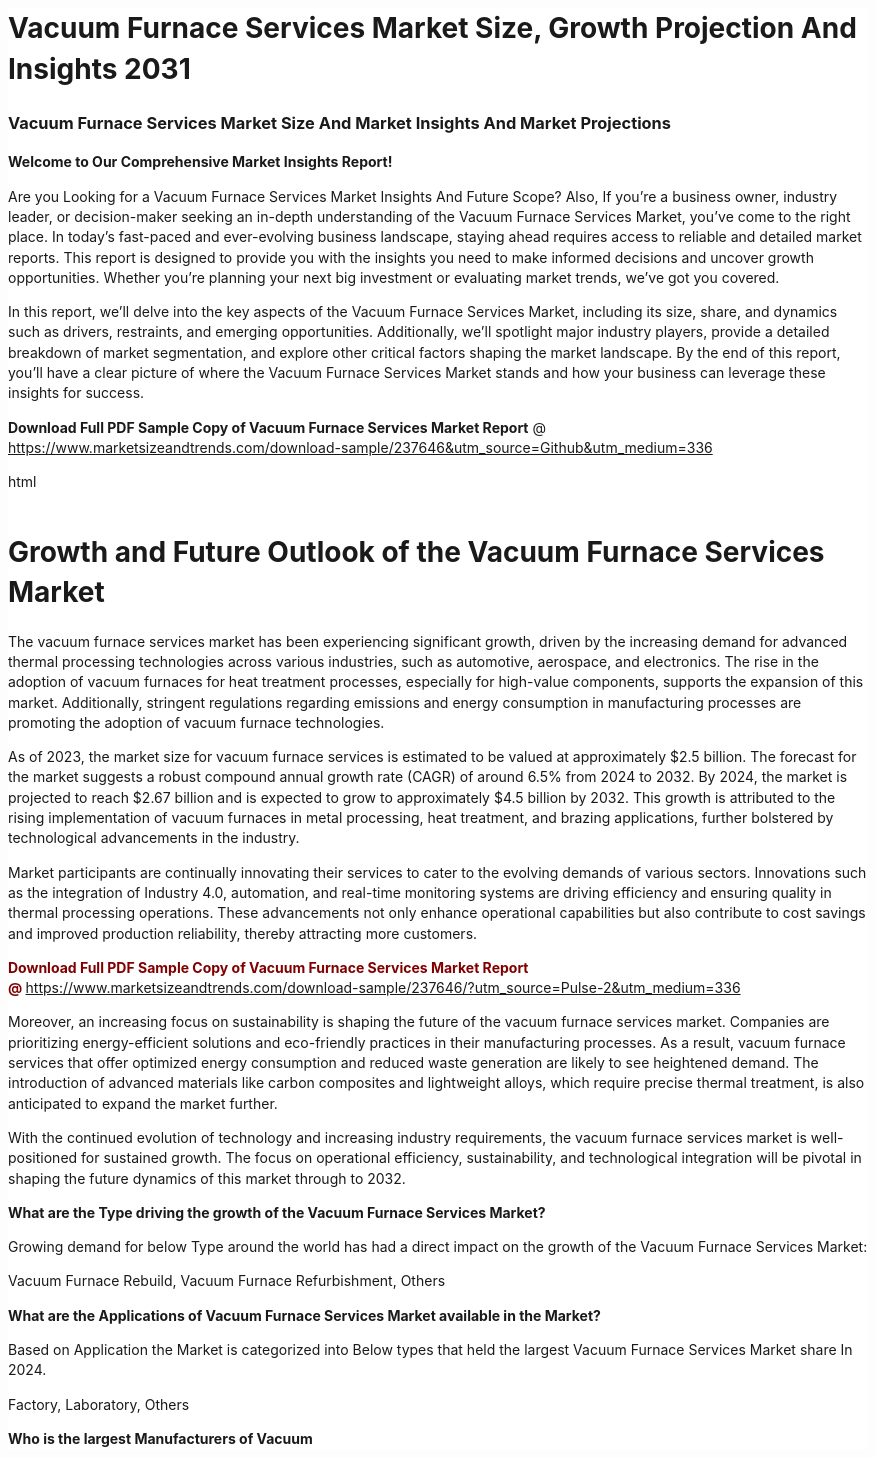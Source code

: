 <h1> Vacuum Furnace Services Market Size, Growth Projection And Insights 2031</h1><div class="" data-test-id=""><h3><span class="">Vacuum Furnace Services Market Size And Market Insights And Market Projections</span></h3></div><div class="" data-test-id=""><p><strong>Welcome to Our Comprehensive Market Insights Report!</strong></p><p>Are you Looking for a Vacuum Furnace Services Market Insights And Future Scope? Also, If you&rsquo;re a business owner, industry leader, or decision-maker seeking an in-depth understanding of the Vacuum Furnace Services Market, you&rsquo;ve come to the right place. In today&rsquo;s fast-paced and ever-evolving business landscape, staying ahead requires access to reliable and detailed market reports. This report is designed to provide you with the insights you need to make informed decisions and uncover growth opportunities. Whether you&rsquo;re planning your next big investment or evaluating market trends, we&rsquo;ve got you covered.</p><p>In this report, we&rsquo;ll delve into the key aspects of the Vacuum Furnace Services Market, including its size, share, and dynamics such as drivers, restraints, and emerging opportunities. Additionally, we&rsquo;ll spotlight major industry players, provide a detailed breakdown of market segmentation, and explore other critical factors shaping the market landscape. By the end of this report, you&rsquo;ll have a clear picture of where the Vacuum Furnace Services Market stands and how your business can leverage these insights for success.</p><p><strong>Download Full PDF Sample Copy of Vacuum Furnace Services Market Report</strong> @ <a href="https://www.marketsizeandtrends.com/download-sample/237646&utm_source=Github&utm_medium=336" target="_blank">https://www.marketsizeandtrends.com/download-sample/237646&utm_source=Github&utm_medium=336</a></p></div><div class="" data-test-id=""><p><span class="">html<!DOCTYPE html><html lang="en"><head>    <meta charset="UTF-8">    <meta name="viewport" content="width=device-width, initial-scale=1.0">    <title>Growth and Future Outlook of Vacuum Furnace Services Market</title></head><body><h1>Growth and Future Outlook of the Vacuum Furnace Services Market</h1><p>The vacuum furnace services market has been experiencing significant growth, driven by the increasing demand for advanced thermal processing technologies across various industries, such as automotive, aerospace, and electronics. The rise in the adoption of vacuum furnaces for heat treatment processes, especially for high-value components, supports the expansion of this market. Additionally, stringent regulations regarding emissions and energy consumption in manufacturing processes are promoting the adoption of vacuum furnace technologies.</p><p>As of 2023, the market size for vacuum furnace services is estimated to be valued at approximately $2.5 billion. The forecast for the market suggests a robust compound annual growth rate (CAGR) of around 6.5% from 2024 to 2032. By 2024, the market is projected to reach $2.67 billion and is expected to grow to approximately $4.5 billion by 2032. This growth is attributed to the rising implementation of vacuum furnaces in metal processing, heat treatment, and brazing applications, further bolstered by technological advancements in the industry.</p><p>Market participants are continually innovating their services to cater to the evolving demands of various sectors. Innovations such as the integration of Industry 4.0, automation, and real-time monitoring systems are driving efficiency and ensuring quality in thermal processing operations. These advancements not only enhance operational capabilities but also contribute to cost savings and improved production reliability, thereby attracting more customers.</p><p><strong><span style="color: #800000;">Download Full PDF Sample Copy of Vacuum Furnace Services Market Report @</span>&nbsp;</strong><a href="https://www.marketsizeandtrends.com/download-sample/237646/?utm_source=Pulse-2&amp;utm_medium=336">https://www.marketsizeandtrends.com/download-sample/237646/?utm_source=Pulse-2&amp;utm_medium=336</a></p><p>Moreover, an increasing focus on sustainability is shaping the future of the vacuum furnace services market. Companies are prioritizing energy-efficient solutions and eco-friendly practices in their manufacturing processes. As a result, vacuum furnace services that offer optimized energy consumption and reduced waste generation are likely to see heightened demand. The introduction of advanced materials like carbon composites and lightweight alloys, which require precise thermal treatment, is also anticipated to expand the market further.</p><p>With the continued evolution of technology and increasing industry requirements, the vacuum furnace services market is well-positioned for sustained growth. The focus on operational efficiency, sustainability, and technological integration will be pivotal in shaping the future dynamics of this market through to 2032.</p></body></html></span></p><p><strong><span class="">What are the&nbsp;Type driving the growth of the Vacuum Furnace Services Market?</span></strong></p></div><div class="" data-test-id=""><p><span class="">Growing demand for below Type around the world has had a direct impact on the growth of the Vacuum Furnace Services Market:</span></p></div><div class="" data-test-id=""><p>Vacuum Furnace Rebuild, Vacuum Furnace Refurbishment, Others</p><p><span class=""><strong>What are the&nbsp;Applications&nbsp;of Vacuum Furnace Services Market available in the Market?</strong></span></p></div><div class="" data-test-id=""><p><span class="">Based on Application the Market is categorized into Below types that held the largest Vacuum Furnace Services Market share In 2024.</span></p></div><div class="" data-test-id=""><p><span class="">Factory, Laboratory, Others</span></p><p><span class=""><strong>Who is the largest Manufacturers of Vacuum